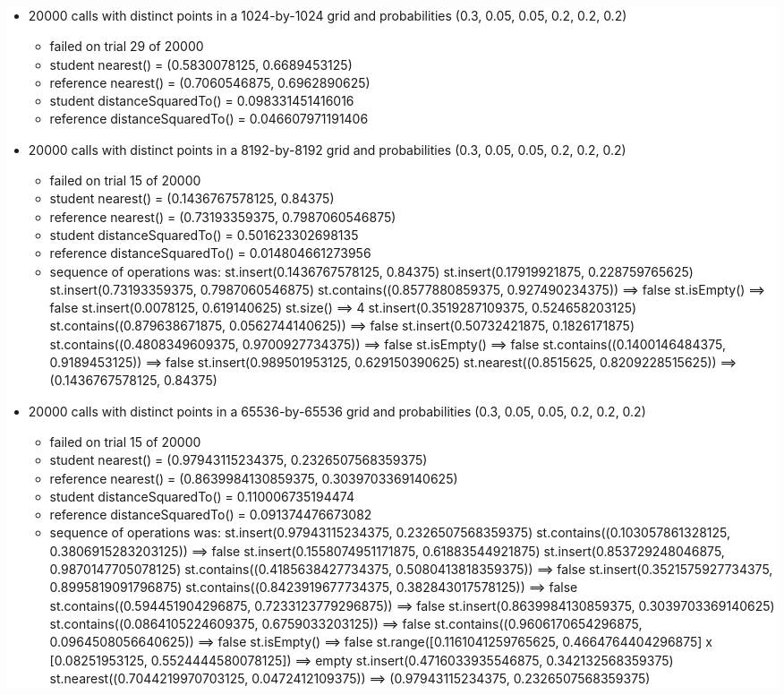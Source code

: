   * 20000 calls with distinct points in a 1024-by-1024 grid
    and probabilities (0.3, 0.05, 0.05, 0.2, 0.2, 0.2)
    - failed on trial 29 of 20000
    - student   nearest()  = (0.5830078125, 0.6689453125)
    - reference nearest()  = (0.7060546875, 0.6962890625)
    - student   distanceSquaredTo() = 0.098331451416016
    - reference distanceSquaredTo() = 0.046607971191406

  * 20000 calls with distinct points in a 8192-by-8192 grid
    and probabilities (0.3, 0.05, 0.05, 0.2, 0.2, 0.2)
    - failed on trial 15 of 20000
    - student   nearest()  = (0.1436767578125, 0.84375)
    - reference nearest()  = (0.73193359375, 0.7987060546875)
    - student   distanceSquaredTo() = 0.501623302698135
    - reference distanceSquaredTo() = 0.014804661273956
    - sequence of operations was:
           st.insert(0.1436767578125, 0.84375)
           st.insert(0.17919921875, 0.228759765625)
           st.insert(0.73193359375, 0.7987060546875)
           st.contains((0.8577880859375, 0.927490234375))  ==>  false
           st.isEmpty()  ==>  false
           st.insert(0.0078125, 0.619140625)
           st.size()  ==>  4
           st.insert(0.3519287109375, 0.524658203125)
           st.contains((0.879638671875, 0.0562744140625))  ==>  false
           st.insert(0.50732421875, 0.1826171875)
           st.contains((0.4808349609375, 0.9700927734375))  ==>  false
           st.isEmpty()  ==>  false
           st.contains((0.1400146484375, 0.9189453125))  ==>  false
           st.insert(0.989501953125, 0.629150390625)
           st.nearest((0.8515625, 0.8209228515625))   ==>  (0.1436767578125, 0.84375)

  * 20000 calls with distinct points in a 65536-by-65536 grid
    and probabilities (0.3, 0.05, 0.05, 0.2, 0.2, 0.2)
    - failed on trial 15 of 20000
    - student   nearest()  = (0.97943115234375, 0.2326507568359375)
    - reference nearest()  = (0.8639984130859375, 0.3039703369140625)
    - student   distanceSquaredTo() = 0.110006735194474
    - reference distanceSquaredTo() = 0.091374476673082
    - sequence of operations was:
           st.insert(0.97943115234375, 0.2326507568359375)
           st.contains((0.103057861328125, 0.3806915283203125))  ==>  false
           st.insert(0.1558074951171875, 0.61883544921875)
           st.insert(0.853729248046875, 0.9870147705078125)
           st.contains((0.4185638427734375, 0.5080413818359375))  ==>  false
           st.insert(0.3521575927734375, 0.8995819091796875)
           st.contains((0.8423919677734375, 0.382843017578125))  ==>  false
           st.contains((0.594451904296875, 0.7233123779296875))  ==>  false
           st.insert(0.8639984130859375, 0.3039703369140625)
           st.contains((0.0864105224609375, 0.6759033203125))  ==>  false
           st.contains((0.9606170654296875, 0.0964508056640625))  ==>  false
           st.isEmpty()  ==>  false
           st.range([0.1161041259765625, 0.4664764404296875] x [0.08251953125, 0.5524444580078125])  ==>  empty
           st.insert(0.4716033935546875, 0.342132568359375)
           st.nearest((0.7044219970703125, 0.0472412109375))   ==>  (0.97943115234375, 0.2326507568359375)
